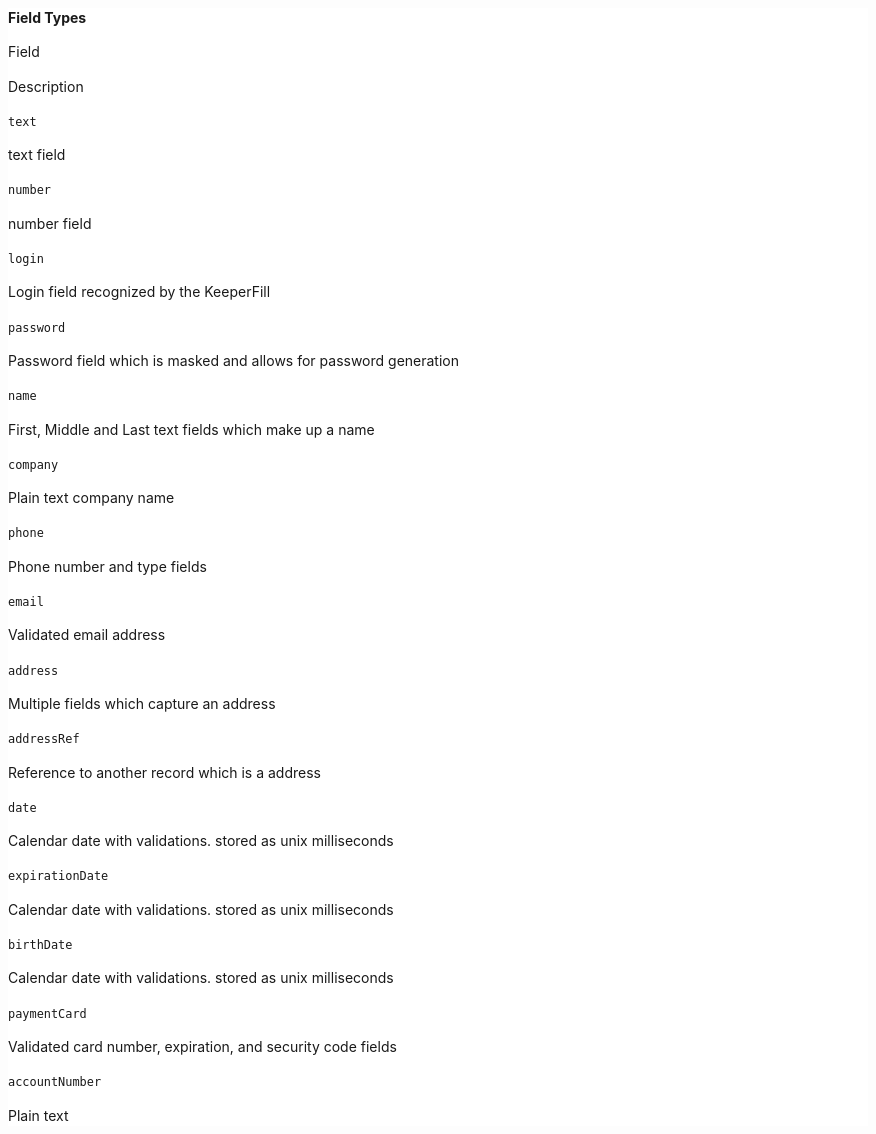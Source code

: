 **Field Types**

Field

Description

`text`

text field

`number`

number field

`login`

Login field recognized by the KeeperFill

`password`

Password field which is masked and allows for password generation

`name`

First, Middle and Last text fields which make up a name

`company`

Plain text company name

`phone`

Phone number and type fields

`email`

Validated email address

`address`

Multiple fields which capture an address

`addressRef`

Reference to another record which is a address

`date`

Calendar date with validations. stored as unix milliseconds

`expirationDate`

Calendar date with validations. stored as unix milliseconds

`birthDate`

Calendar date with validations. stored as unix milliseconds

`paymentCard`

Validated card number, expiration, and security code fields

`accountNumber`

Plain text
